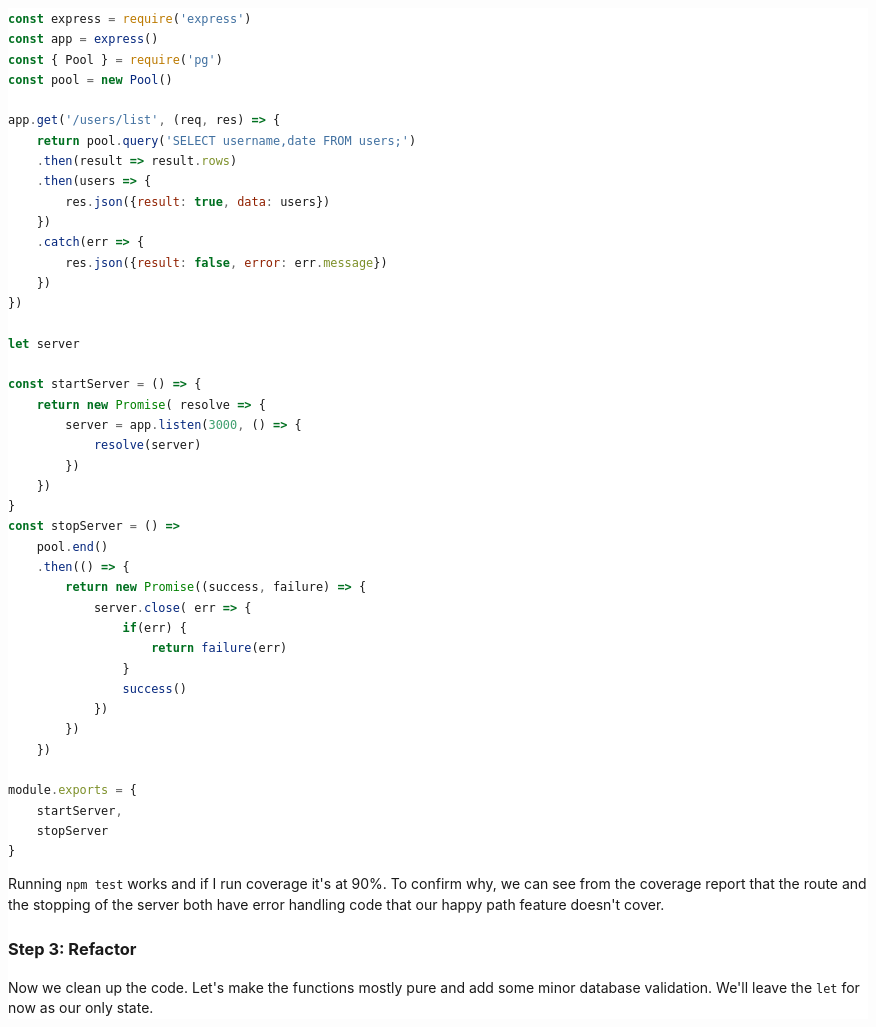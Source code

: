 ```javascript
const express = require('express')
const app = express()
const { Pool } = require('pg')
const pool = new Pool()

app.get('/users/list', (req, res) => {
    return pool.query('SELECT username,date FROM users;')
    .then(result => result.rows)
    .then(users => {
        res.json({result: true, data: users})
    })
    .catch(err => {
        res.json({result: false, error: err.message})
    })
})

let server

const startServer = () => {
    return new Promise( resolve => {
        server = app.listen(3000, () => {
            resolve(server)
        })
    })
}
const stopServer = () =>
    pool.end()
    .then(() => {
        return new Promise((success, failure) => {
            server.close( err => {
                if(err) {
                    return failure(err)
                }
                success()
            })
        })
    })

module.exports = {
    startServer,
    stopServer
}
```

Running `npm test` works and if I run coverage it's at 90%. To confirm why, we can see from the coverage report that the route and the stopping of the server both have error handling code that our happy path feature doesn't cover.

### Step 3: Refactor

Now we clean up the code. Let's make the functions mostly pure and add some minor database validation. We'll leave the `let` for now as our only state.
